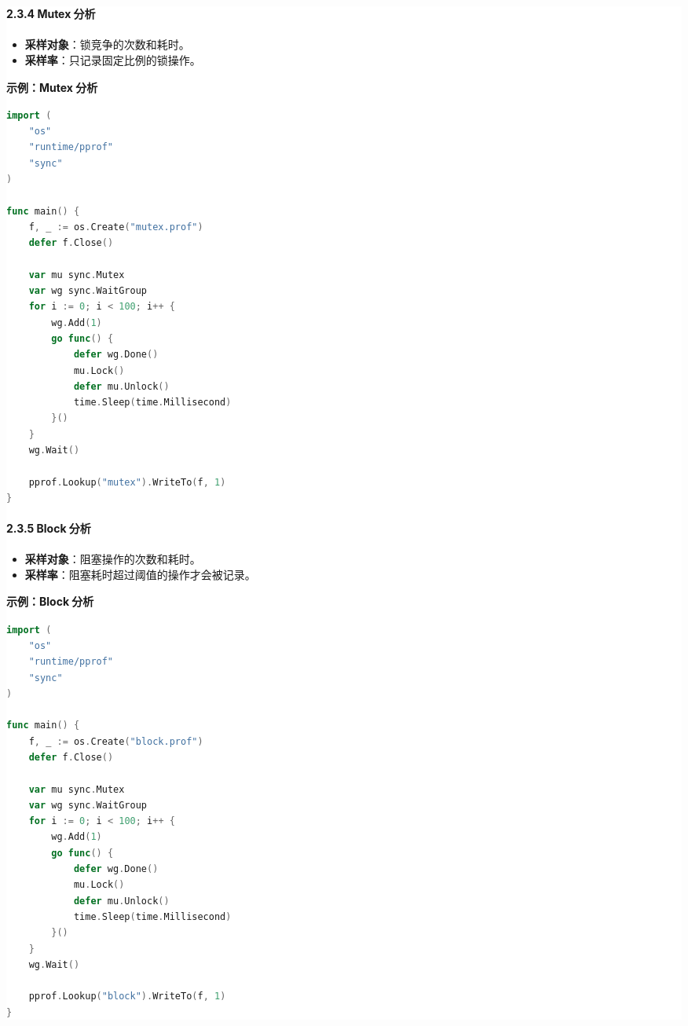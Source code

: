 #### 2.3.4 Mutex 分析
- **采样对象**：锁竞争的次数和耗时。
- **采样率**：只记录固定比例的锁操作。

**示例：Mutex 分析**
```go
import (
    "os"
    "runtime/pprof"
    "sync"
)

func main() {
    f, _ := os.Create("mutex.prof")
    defer f.Close()

    var mu sync.Mutex
    var wg sync.WaitGroup
    for i := 0; i < 100; i++ {
        wg.Add(1)
        go func() {
            defer wg.Done()
            mu.Lock()
            defer mu.Unlock()
            time.Sleep(time.Millisecond)
        }()
    }
    wg.Wait()

    pprof.Lookup("mutex").WriteTo(f, 1)
}
```

#### 2.3.5 Block 分析
- **采样对象**：阻塞操作的次数和耗时。
- **采样率**：阻塞耗时超过阈值的操作才会被记录。

**示例：Block 分析**
```go
import (
    "os"
    "runtime/pprof"
    "sync"
)

func main() {
    f, _ := os.Create("block.prof")
    defer f.Close()

    var mu sync.Mutex
    var wg sync.WaitGroup
    for i := 0; i < 100; i++ {
        wg.Add(1)
        go func() {
            defer wg.Done()
            mu.Lock()
            defer mu.Unlock()
            time.Sleep(time.Millisecond)
        }()
    }
    wg.Wait()

    pprof.Lookup("block").WriteTo(f, 1)
}
```